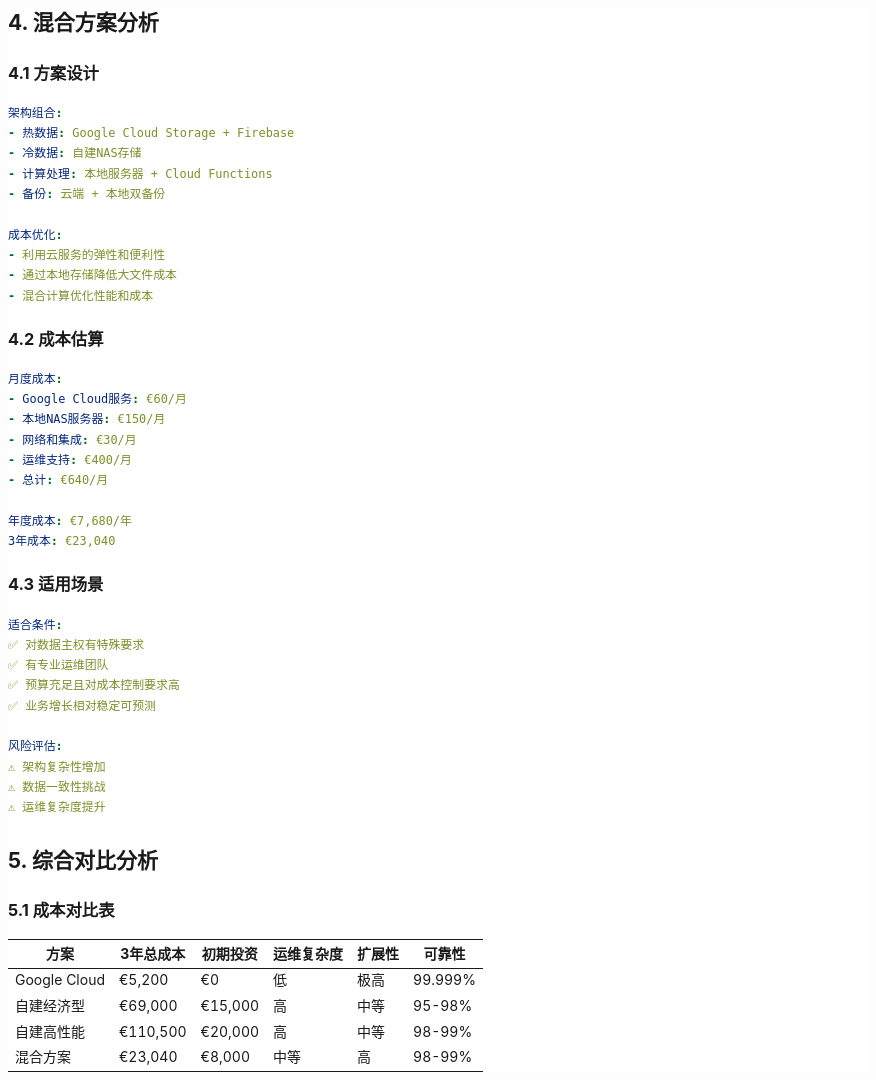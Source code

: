 ## 4. 混合方案分析

### 4.1 方案设计
```yaml
架构组合:
- 热数据: Google Cloud Storage + Firebase
- 冷数据: 自建NAS存储
- 计算处理: 本地服务器 + Cloud Functions
- 备份: 云端 + 本地双备份

成本优化:
- 利用云服务的弹性和便利性
- 通过本地存储降低大文件成本
- 混合计算优化性能和成本
```

### 4.2 成本估算
```yaml
月度成本:
- Google Cloud服务: €60/月
- 本地NAS服务器: €150/月  
- 网络和集成: €30/月
- 运维支持: €400/月
- 总计: €640/月

年度成本: €7,680/年
3年成本: €23,040
```

### 4.3 适用场景
```yaml
适合条件:
✅ 对数据主权有特殊要求
✅ 有专业运维团队
✅ 预算充足且对成本控制要求高
✅ 业务增长相对稳定可预测

风险评估:
⚠️ 架构复杂性增加
⚠️ 数据一致性挑战
⚠️ 运维复杂度提升
```

## 5. 综合对比分析

### 5.1 成本对比表
| 方案 | 3年总成本 | 初期投资 | 运维复杂度 | 扩展性 | 可靠性 |
|------|----------|----------|------------|--------|--------|
| Google Cloud | €5,200 | €0 | 低 | 极高 | 99.999% |
| 自建经济型 | €69,000 | €15,000 | 高 | 中等 | 95-98% |
| 自建高性能 | €110,500 | €20,000 | 高 | 中等 | 98-99% |
| 混合方案 | €23,040 | €8,000 | 中等 | 高 | 98-99% |
